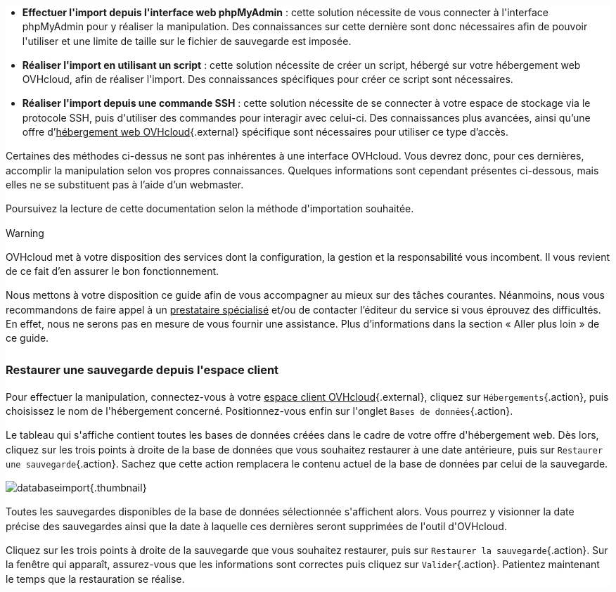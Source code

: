 - **Effectuer l'import depuis l'interface web phpMyAdmin** : cette solution nécessite de vous connecter à l'interface phpMyAdmin pour y réaliser la manipulation. Des connaissances sur cette dernière sont donc nécessaires afin de pouvoir l'utiliser et une limite de taille sur le fichier de sauvegarde est imposée.

- **Réaliser l'import en utilisant un script** : cette solution nécessite de créer un script, hébergé sur votre hébergement web OVHcloud, afin de réaliser l'import. Des connaissances spécifiques pour créer ce script sont nécessaires.

- **Réaliser l'import depuis une commande SSH** : cette solution nécessite de se connecter à votre espace de stockage via le protocole SSH, puis d'utiliser des commandes pour interagir avec celui-ci. Des connaissances plus avancées, ainsi qu’une offre d’[hébergement web OVHcloud](https://www.ovhcloud.com/fr/web-hosting/){.external} spécifique sont nécessaires pour utiliser ce type d’accès.

Certaines des méthodes ci-dessus ne sont pas inhérentes à une interface OVHcloud. Vous devrez donc, pour ces dernières, accomplir la manipulation selon vos propres connaissances. Quelques informations sont cependant présentes ci-dessous, mais elles ne se substituent pas à l’aide d’un webmaster.

Poursuivez la lecture de cette documentation selon la méthode d'importation souhaitée.

> [!warning]
>
> OVHcloud met à votre disposition des services dont la configuration, la gestion et la responsabilité vous incombent. Il vous revient de ce fait d’en assurer le bon fonctionnement.
>
> Nous mettons à votre disposition ce guide afin de vous accompagner au mieux sur des tâches courantes. Néanmoins, nous vous recommandons de faire appel à un [prestataire spécialisé](https://partner.ovhcloud.com/fr-ca/) et/ou de contacter l’éditeur du service si vous éprouvez des difficultés. En effet, nous ne serons pas en mesure de vous fournir une assistance. Plus d’informations dans la section « Aller plus loin » de ce guide.
>

### Restaurer une sauvegarde depuis l'espace client

Pour effectuer la manipulation, connectez-vous à votre [espace client OVHcloud](https://ca.ovh.com/auth/?action=gotomanager&from=https://www.ovh.com/ca/fr/&ovhSubsidiary=qc){.external}, cliquez sur `Hébergements`{.action}, puis choisissez le nom de l'hébergement concerné. Positionnez-vous enfin sur l'onglet `Bases de données`{.action}.

Le tableau qui s'affiche contient toutes les bases de données créées dans le cadre de votre offre d'hébergement web. Dès lors, cliquez sur les trois points à droite de la base de données que vous souhaitez restaurer à une date antérieure, puis sur `Restaurer une sauvegarde`{.action}. Sachez que cette action remplacera le contenu actuel de la base de données par celui de la sauvegarde.

![databaseimport](images/database-import-step5.png){.thumbnail}

Toutes les sauvegardes disponibles de la base de données sélectionnée s'affichent alors. Vous pourrez y visionner la date précise des sauvegardes ainsi que la date à laquelle ces dernières seront supprimées de l'outil d'OVHcloud.

Cliquez sur les trois points à droite de la sauvegarde que vous souhaitez restaurer, puis sur `Restaurer la sauvegarde`{.action}. Sur la fenêtre qui apparaît, assurez-vous que les informations sont correctes puis cliquez sur `Valider`{.action}. Patientez maintenant le temps que la restauration se réalise.

